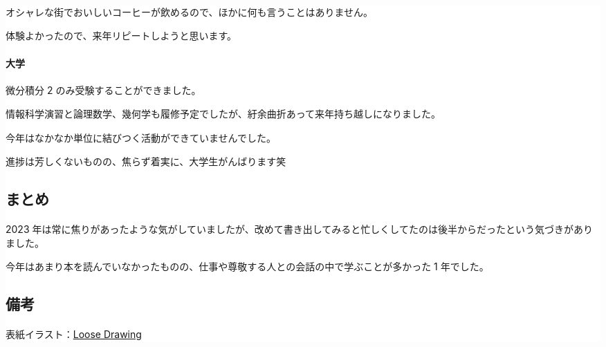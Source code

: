オシャレな街でおいしいコーヒーが飲めるので、ほかに何も言うことはありません。

体験よかったので、来年リピートしようと思います。

#### 大学

微分積分 2 のみ受験することができました。

情報科学演習と論理数学、幾何学も履修予定でしたが、紆余曲折あって来年持ち越しになりました。

今年はなかなか単位に結びつく活動ができていませんでした。

進捗は芳しくないものの、焦らず着実に、大学生がんばります笑

## まとめ

2023 年は常に焦りがあったような気がしていましたが、改めて書き出してみると忙しくしてたのは後半からだったという気づきがありました。

今年はあまり本を読んでいなかったものの、仕事や尊敬する人との会話の中で学ぶことが多かった 1 年でした。

## 備考

表紙イラスト：[Loose Drawing](https://loosedrawing.com/)
